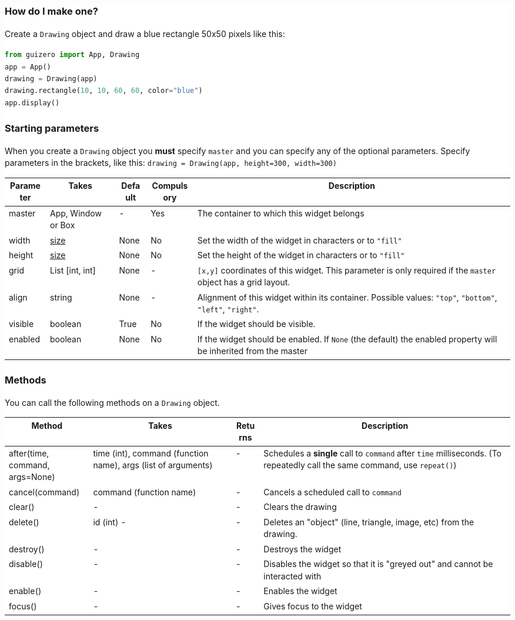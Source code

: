 ### How do I make one?

Create a `Drawing` object and draw a blue rectangle 50x50 pixels like this:

```python
from guizero import App, Drawing
app = App()
drawing = Drawing(app)
drawing.rectangle(10, 10, 60, 60, color="blue")
app.display()
```

### Starting parameters

When you create a `Drawing` object you **must** specify `master` and you can specify any of the optional parameters. Specify parameters in the brackets, like this: `drawing = Drawing(app, height=300, width=300)`

| Parameter | Takes              | Default | Compulsory | Description                                                                                                     |
|-----------|--------------------|---------|------------|-----------------------------------------------------------------------------------------------------------------|
| master    | App, Window or Box | -       | Yes        | The container to which this widget belongs                                                                      |
| width     | [size](size.md)    | None    | No         | Set the width of the widget in characters or to `"fill"`                                                        |
| height    | [size](size.md)    | None    | No         | Set the height of the widget in characters or to `"fill"`                                                       |
| grid      | List [int, int]    | None    | -          | `[x,y]` coordinates of this widget. This parameter is only required if the `master` object has a grid layout.   |
| align     | string             | None    | -          | Alignment of this widget within its container. Possible values: `"top"`, `"bottom"`, `"left"`, `"right"`.       |
| visible   | boolean            | True    | No         | If the widget should be visible.                                                                                |
| enabled   | boolean            | None    | No         | If the widget should be enabled. If `None` (the default) the enabled property will be inherited from the master |


### Methods

You can call the following methods on a `Drawing` object.

| Method                                                                                | Takes                                                                                                       | Returns | Description                                                                                                                                                    |
|---------------------------------------------------------------------------------------|-------------------------------------------------------------------------------------------------------------|---------|----------------------------------------------------------------------------------------------------------------------------------------------------------------|
| after(time, command, args=None)                                                       | time (int), command (function name), args (list of arguments)                                               | -       | Schedules a **single** call to `command` after `time` milliseconds. (To repeatedly call the same command, use `repeat()`)                                      |
| cancel(command)                                                                       | command (function name)                                                                                     | -       | Cancels a scheduled call to `command`                                                                                                                          |
| clear()                                                                               | -                                                                                                           | -       | Clears the drawing                                                                                                                                             |
| delete()                                                                              | id (int) -                                                                                                  | -       | Deletes an "object" (line, triangle, image, etc) from the drawing.                                                                                             |
| destroy()                                                                             | -                                                                                                           | -       | Destroys the widget                                                                                                                                            |
| disable()                                                                             | -                                                                                                           | -       | Disables the widget so that it is "greyed out" and cannot be interacted with                                                                                   |
| enable()                                                                              | -                                                                                                           | -       | Enables the widget                                                                                                                                             |
| focus()                                                                               | -                                                                                                           | -       | Gives focus to the widget                                                                                                                                      |